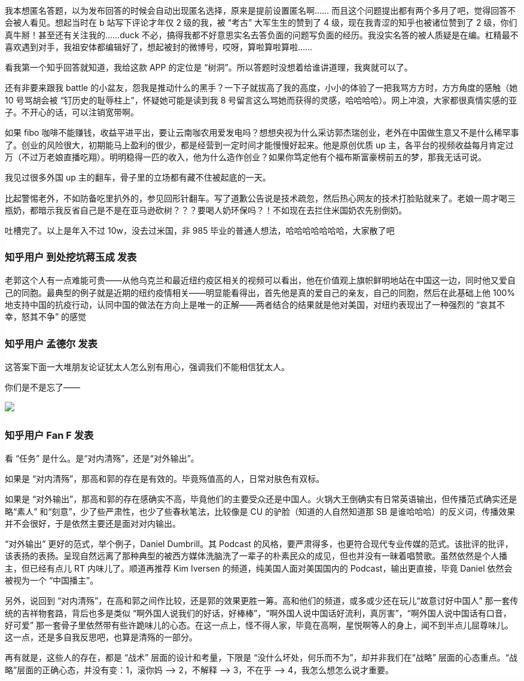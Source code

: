 我本想匿名答题，以为发布回答的时候会自动出现匿名选择，原来是提前设置匿名啊…… 而且这个问题提出都有两个多月了吧，觉得回答不会被人看见。想起当时在 b 站写下评论才年仅 2 级的我，被 “考古” 大军生生的赞到了 4 级，现在我青涩的知乎也被诸位赞到了 2 级，你们真牛掰！甚至还有关注我的……duck 不必，搞得我都不好意思实名去答负面的问题写负面的经历。我没实名答的被人质疑是在编。杠精最不喜欢遇到对手，我祖安体都编辑好了，想起被封的微博号，哎呀，算啦算啦算啦……

看我第一个知乎回答就知道，我给这款 APP 的定位是 “树洞”。所以答题时没想着给谁讲道理，我爽就可以了。

还有非要来跟我 battle 的小盆友，怨我是推动什么的黑手？一下子就拔高了我的高度，小小的体验了一把我骂方方时，方方角度的感触（她 10 号骂胡会被 “钉历史的耻辱柱上”，怀疑她可能是读到我 8 号留言这么骂她而获得的灵感，哈哈哈哈）。网上冲浪，大家都很真情实感的亚子。不开心的话，可以注销宽带啊。

如果 fibo 咖啡不能赚钱，收益平进平出，要让云南咖农用爱发电吗？想想央视为什么采访郭杰瑞创业，老外在中国做生意又不是什么稀罕事了。创业的风险很大，初期能马上盈利的很少，都是经营到一定时间才能慢慢好起来。他是原创优质 up 主，各平台的视频收益每月肯定过万（不过万老娘直播吃翔）。明明稳得一匹的收入，他为什么造作创业？如果你笃定他有个福布斯富豪榜前五的梦，那我无话可说。

我见过很多外国 up 主的翻车，骨子里的立场都有藏不住被起底的一天。

比起警惕老外，不如防备吃里扒外的，参见回形针翻车。写了道歉公告说是技术疏忽，然后热心网友的技术打脸贴就来了。老娘一周才喝三瓶奶，都暗示我反省自己是不是在亚马逊砍树？？？要喝人奶环保吗？！不如现在去拦住米国奶农先别倒奶。

吐槽完了。以上是年入不过 10w，没去过米国，非 985 毕业的普通人想法，哈哈哈哈哈哈哈，大家散了吧
    
    
    
    
### 知乎用户 到处挖坑蒋玉成 发表
    
老郭这个人有一点难能可贵——从他乌克兰和最近纽约疫区相关的视频可以看出，他在价值观上旗帜鲜明地站在中国这一边，同时他又爱自己的同胞。最典型的例子就是近期的纽约疫情相关——明显能看得出，首先他是真的爱自己的亲友，自己的同胞，然后在此基础上他 100% 地支持中国的抗疫行动，认同中国的做法在方向上是唯一的正解——两者结合的结果就是他对美国，对纽约表现出了一种强烈的 “哀其不幸，怒其不争” 的感觉
    
    
    
    
### 知乎用户 孟德尔​ 发表
    
这答案下面一大堆朋友论证犹太人怎么别有用心，强调我们不能相信犹太人。

你们是不是忘了——



![](https://images.weserv.nl/?url=https%3A//pic1.zhimg.com/80/v2-407f67f4fd61ec7cf70d1893bf6be2b4_720w.jpg%3Fsource%3D1940ef5c)
    
    
    
    
### 知乎用户 Fan F​ 发表
    
看 “任务” 是什么。是“对内清殇”，还是“对外输出”。

如果是 “对内清殇”，那高和郭的存在是有效的。毕竟殇值高的人，日常对肤色有双标。

如果是 “对外输出”，那高和郭的存在感确实不高，毕竟他们的主要受众还是中国人。火锅大王倒确实有日常英语输出，但传播范式确实还是略“素人” 和“刻意”，少了些严肃性，也少了些春秋笔法，比较像是 CU 的驴脸（知道的人自然知道那 SB 是谁哈哈哈）的反义词，传播效果并不会很好，于是依然主要还是面对对内输出。

“对外输出” 更好的范式，举个例子，Daniel Dumbrill。其 Podcast 的风格，要严肃得多，也更符合现代专业传媒的范式。该批评的批评，该表扬的表扬。呈现自然远离了那种典型的被西方媒体洗脑洗了一辈子的朴素民众的成见，但也并没有一昧着唱赞歌。虽然依然是个人播主，但已经有点儿 RT 内味儿了。顺道再推荐 Kim Iversen 的频道，纯美国人面对美国国内的 Podcast，输出更直接，毕竟 Daniel 依然会被视为一个 “中国播主”。

另外，说回到 “对内清殇”，在高和郭之间作比较，还是郭的效果更胜一筹。高和他们的频道，或多或少还在玩儿“故意讨好中国人” 那一套传统的吉祥物套路，背后也多是类似 “啊外国人说我们的好话，好棒棒”，“啊外国人说中国话好流利，真厉害”，“啊外国人说中国话有口音，好可爱” 那一套骨子里依然带有些许跪味儿的心态。在这一点上，怪不得人家，毕竟在高啊，星悦啊等人的身上，闻不到半点儿屈尊味儿。这一点，还是多自我反思吧，也算是清殇的一部分。

再有就是，这些人的存在，都是 “战术” 层面的设计和考量，下限是 “没什么坏处，何乐而不为”，却并非我们在“战略” 层面的心态重点。“战略”层面的正确心态，并没有变：1，滚你妈 --> 2，不解释 --> 3，不在乎 --> 4，我怎么想怎么说才重要。
